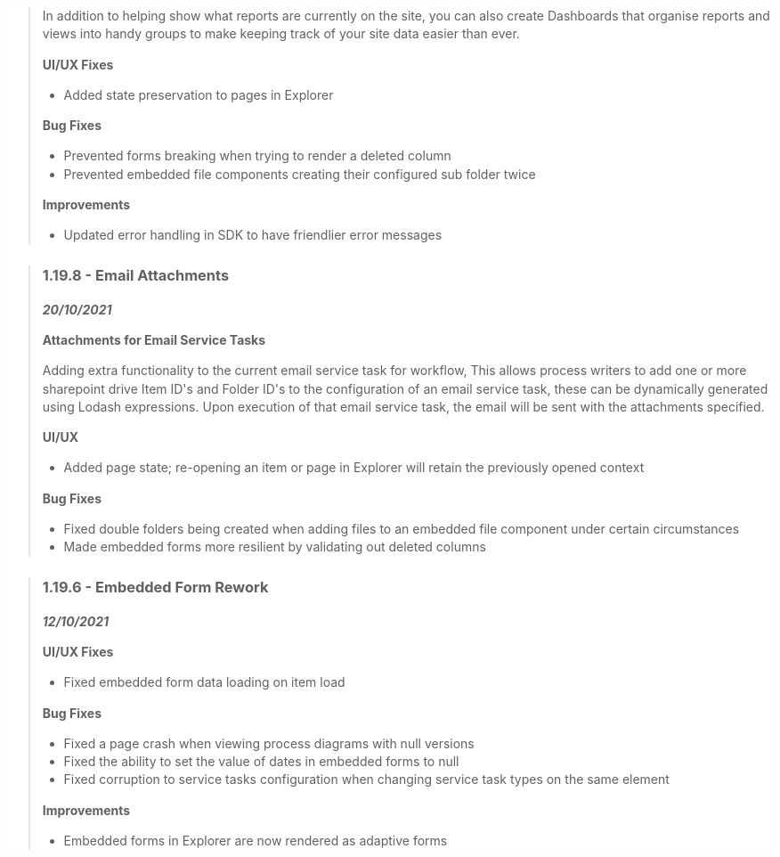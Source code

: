 > In addition to helping show what reports are currently on the site, you can also create Dashboards that organise reports and views into handy groups to make keeping track of your site data easier than ever.
> 
> **UI/UX Fixes**
> 
> - Added state preservation to pages in Explorer
> 
> **Bug Fixes**
> 
> - Prevented forms breaking when trying to render a deleted column
> - Prevented embedded file components creating their configured sub folder twice
> 
> **Improvements**
> 
> - Updated error handling in SDK to have friendlier error messages

> ### **1.19.8 - Email Attachments**
> 
> ***20/10/2021***
> 
> **Attachments for Email Service Tasks**
> 
> Adding extra functionality to the current email service task for workflow, This allows process writers to add one or more sharepoint drive Item ID's and Folder ID's to the configuration of an email service task, these can be dynamically generated using Lodash expressions. Upon execution of that email service task, the email will be sent with the attachments specified. 
> 
> **UI/UX**
> 
> - Added page state; re-opening an item or page in Explorer will retain the previously opened context
> 
> **Bug Fixes**
> 
> - Fixed double folders being created when adding files to an embedded file component under certain circumstances
> - Made embedded forms more resilient by validating out deleted columns

> ### **1.19.6 - Embedded Form Rework**
> 
> ***12/10/2021***
> 
> **UI/UX Fixes**
> 
> - Fixed embedded form data loading on item load
> 
> **Bug Fixes**
> 
> - Fixed a page crash when viewing process diagrams with null versions
> - Fixed the ability to set the value of dates in embedded forms to null
> - Fixed corruption to service tasks configuration when changing service task types on the same element
> 
> **Improvements**
> 
> - Embedded forms in Explorer are now rendered as adaptive forms
